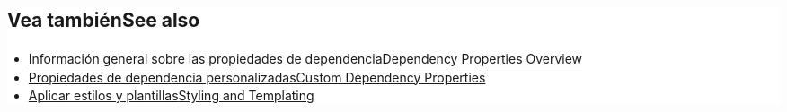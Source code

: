## <a name="see-also"></a><span data-ttu-id="1e0c7-137">Vea también</span><span class="sxs-lookup"><span data-stu-id="1e0c7-137">See also</span></span>

- [<span data-ttu-id="1e0c7-138">Información general sobre las propiedades de dependencia</span><span class="sxs-lookup"><span data-stu-id="1e0c7-138">Dependency Properties Overview</span></span>](dependency-properties-overview.md)
- [<span data-ttu-id="1e0c7-139">Propiedades de dependencia personalizadas</span><span class="sxs-lookup"><span data-stu-id="1e0c7-139">Custom Dependency Properties</span></span>](custom-dependency-properties.md)
- [<span data-ttu-id="1e0c7-140">Aplicar estilos y plantillas</span><span class="sxs-lookup"><span data-stu-id="1e0c7-140">Styling and Templating</span></span>](../controls/styling-and-templating.md)

